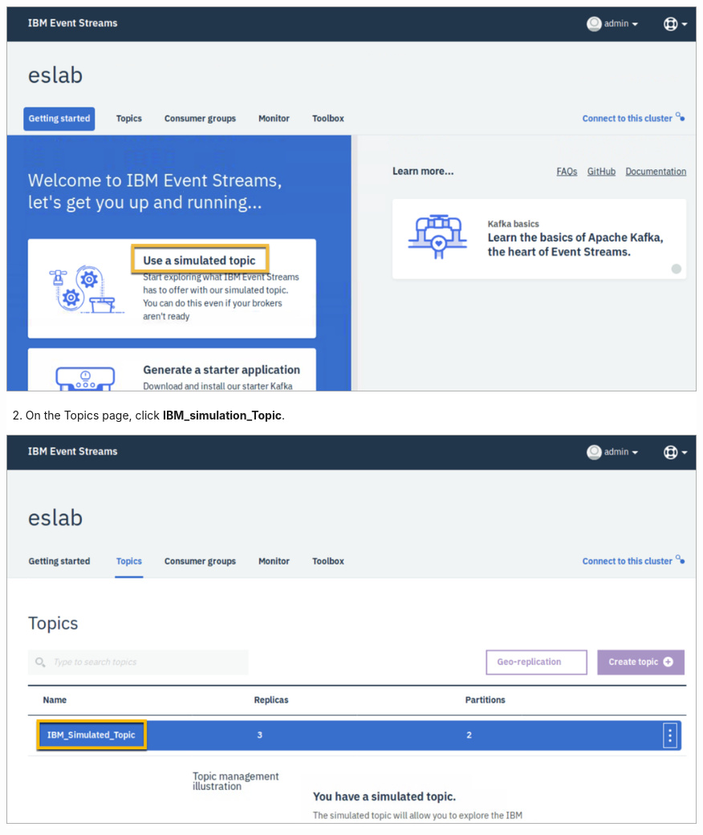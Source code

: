 ![Screen capture of ES console](../Images/lab02-config12.png)
 
2. On the Topics page, click **IBM\_simulation\_Topic**.

 ![Screen capture of ES console topics page](../Images/lab02-config13.png) 
